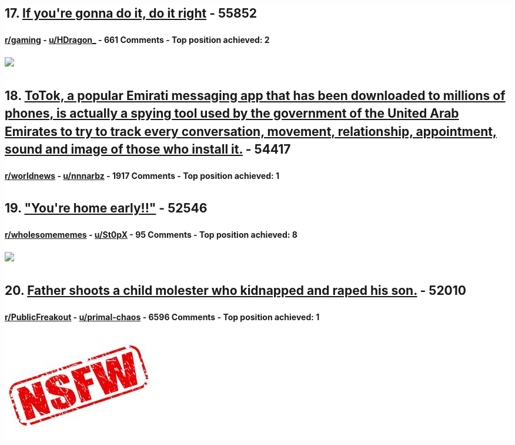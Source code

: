 ## 17. [If you're gonna do it, do it right](http://reddit.com/r/gaming/comments/ee01w2/if_youre_gonna_do_it_do_it_right/) - 55852
#### [r/gaming](http://reddit.com/r/gaming) - [u/HDragon_](http://reddit.com/u/HDragon_) - 661 Comments - Top position achieved: 2

<a href="https://i.redd.it/lmpzm0kfx3641.jpg"><img src="https://b.thumbs.redditmedia.com/vzTs74-BylrTixyYf_kncrZvFz7GpHeZekNJYfNs2tY.jpg"></img></a>

## 18. [ToTok, a popular Emirati messaging app that has been downloaded to millions of phones, is actually a spying tool used by the government of the United Arab Emirates to try to track every conversation, movement, relationship, appointment, sound and image of those who install it.](http://reddit.com/r/worldnews/comments/ee9gi8/totok_a_popular_emirati_messaging_app_that_has/) - 54417
#### [r/worldnews](http://reddit.com/r/worldnews) - [u/nnnarbz](http://reddit.com/u/nnnarbz) - 1917 Comments - Top position achieved: 1

## 19. ["You're home early!!"](http://reddit.com/r/wholesomememes/comments/eeazt8/youre_home_early/) - 52546
#### [r/wholesomememes](http://reddit.com/r/wholesomememes) - [u/St0pX](http://reddit.com/u/St0pX) - 95 Comments - Top position achieved: 8

<a href="https://i.imgur.com/X8tM6Fp.jpg"><img src="https://b.thumbs.redditmedia.com/BQ6oscj65YbAgJoL06qBvFRr_NDSIryzuQO_F4u8Czk.jpg"></img></a>

## 20. [Father shoots a child molester who kidnapped and raped his son.](http://reddit.com/r/PublicFreakout/comments/ee81wa/father_shoots_a_child_molester_who_kidnapped_and/) - 52010
#### [r/PublicFreakout](http://reddit.com/r/PublicFreakout) - [u/primal-chaos](http://reddit.com/u/primal-chaos) - 6596 Comments - Top position achieved: 1

<a href="https://v.redd.it/lp4ud2sf58641"><img src="https://github.com/mgerb/top-of-reddit/raw/master/nsfw.jpg"></img></a>
